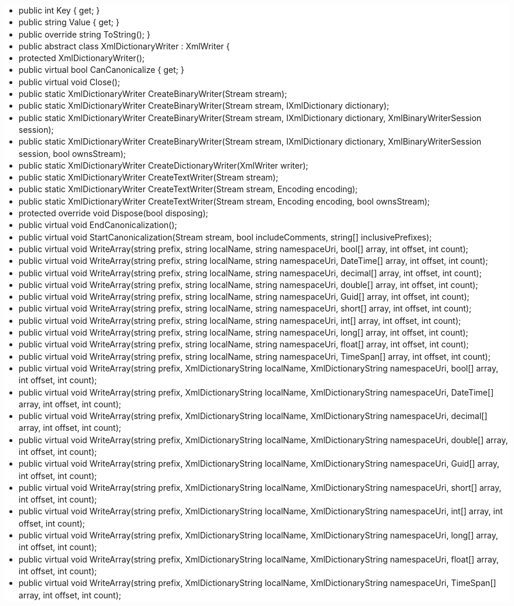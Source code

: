 +   public int Key { get; }
+   public string Value { get; }
+   public override string ToString();
  }
+ public abstract class XmlDictionaryWriter : XmlWriter {
+   protected XmlDictionaryWriter();
+   public virtual bool CanCanonicalize { get; }
+   public virtual void Close();
+   public static XmlDictionaryWriter CreateBinaryWriter(Stream stream);
+   public static XmlDictionaryWriter CreateBinaryWriter(Stream stream, IXmlDictionary dictionary);
+   public static XmlDictionaryWriter CreateBinaryWriter(Stream stream, IXmlDictionary dictionary, XmlBinaryWriterSession session);
+   public static XmlDictionaryWriter CreateBinaryWriter(Stream stream, IXmlDictionary dictionary, XmlBinaryWriterSession session, bool ownsStream);
+   public static XmlDictionaryWriter CreateDictionaryWriter(XmlWriter writer);
+   public static XmlDictionaryWriter CreateTextWriter(Stream stream);
+   public static XmlDictionaryWriter CreateTextWriter(Stream stream, Encoding encoding);
+   public static XmlDictionaryWriter CreateTextWriter(Stream stream, Encoding encoding, bool ownsStream);
+   protected override void Dispose(bool disposing);
+   public virtual void EndCanonicalization();
+   public virtual void StartCanonicalization(Stream stream, bool includeComments, string[] inclusivePrefixes);
+   public virtual void WriteArray(string prefix, string localName, string namespaceUri, bool[] array, int offset, int count);
+   public virtual void WriteArray(string prefix, string localName, string namespaceUri, DateTime[] array, int offset, int count);
+   public virtual void WriteArray(string prefix, string localName, string namespaceUri, decimal[] array, int offset, int count);
+   public virtual void WriteArray(string prefix, string localName, string namespaceUri, double[] array, int offset, int count);
+   public virtual void WriteArray(string prefix, string localName, string namespaceUri, Guid[] array, int offset, int count);
+   public virtual void WriteArray(string prefix, string localName, string namespaceUri, short[] array, int offset, int count);
+   public virtual void WriteArray(string prefix, string localName, string namespaceUri, int[] array, int offset, int count);
+   public virtual void WriteArray(string prefix, string localName, string namespaceUri, long[] array, int offset, int count);
+   public virtual void WriteArray(string prefix, string localName, string namespaceUri, float[] array, int offset, int count);
+   public virtual void WriteArray(string prefix, string localName, string namespaceUri, TimeSpan[] array, int offset, int count);
+   public virtual void WriteArray(string prefix, XmlDictionaryString localName, XmlDictionaryString namespaceUri, bool[] array, int offset, int count);
+   public virtual void WriteArray(string prefix, XmlDictionaryString localName, XmlDictionaryString namespaceUri, DateTime[] array, int offset, int count);
+   public virtual void WriteArray(string prefix, XmlDictionaryString localName, XmlDictionaryString namespaceUri, decimal[] array, int offset, int count);
+   public virtual void WriteArray(string prefix, XmlDictionaryString localName, XmlDictionaryString namespaceUri, double[] array, int offset, int count);
+   public virtual void WriteArray(string prefix, XmlDictionaryString localName, XmlDictionaryString namespaceUri, Guid[] array, int offset, int count);
+   public virtual void WriteArray(string prefix, XmlDictionaryString localName, XmlDictionaryString namespaceUri, short[] array, int offset, int count);
+   public virtual void WriteArray(string prefix, XmlDictionaryString localName, XmlDictionaryString namespaceUri, int[] array, int offset, int count);
+   public virtual void WriteArray(string prefix, XmlDictionaryString localName, XmlDictionaryString namespaceUri, long[] array, int offset, int count);
+   public virtual void WriteArray(string prefix, XmlDictionaryString localName, XmlDictionaryString namespaceUri, float[] array, int offset, int count);
+   public virtual void WriteArray(string prefix, XmlDictionaryString localName, XmlDictionaryString namespaceUri, TimeSpan[] array, int offset, int count);
